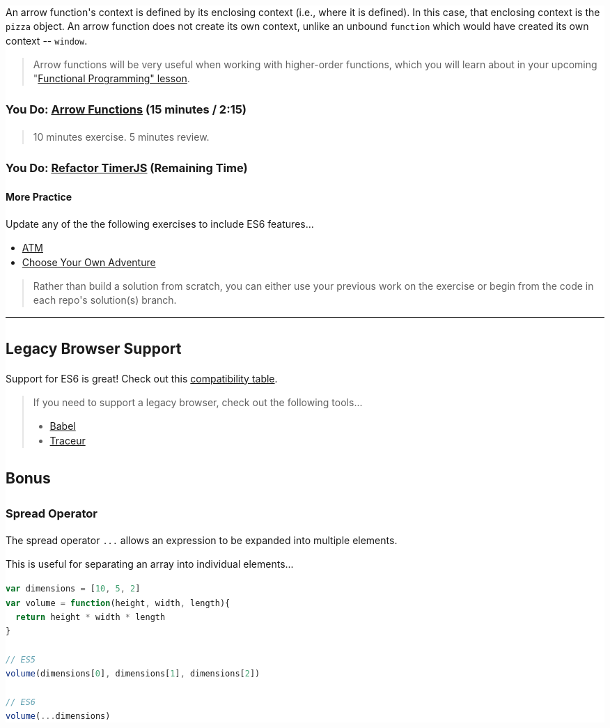 An arrow function's context is defined by its enclosing context (i.e., where it is defined). In this case, that enclosing context is the `pizza` object. An arrow function does not create its own context, unlike an unbound `function` which would have created its own context -- `window`.

> Arrow functions will be very useful when working with higher-order functions, which you will learn about in your upcoming "[Functional Programming" lesson](https://github.com/ga-wdi-lessons/functional-programming).

### You Do: [Arrow Functions](arrow-functions-exercise.md) (15 minutes / 2:15)

> 10 minutes exercise. 5 minutes review.

### You Do: [Refactor TimerJS](https://github.com/ga-wdi-exercises/timerjs-es6-refactor) (Remaining Time)

#### More Practice

Update any of the the following exercises to include ES6 features...

- [ATM](https://github.com/ga-wdi-exercises/atm)
- [Choose Your Own Adventure](https://github.com/ga-wdi-exercises/choose_your_own_adventure_js)

> Rather than build a solution from scratch, you can either use your previous work on the exercise or begin from the code in each repo's solution(s) branch.

----------

## Legacy Browser Support

Support for ES6 is great! Check out this [compatibility table](https://kangax.github.io/compat-table/es6/).

> If you need to support a legacy browser, check out the following tools...
> - [Babel](https://babeljs.io/)
> - [Traceur](https://github.com/google/traceur-compiler/wiki/Getting-Started)

## Bonus

### Spread Operator

The spread operator `...` allows an expression to be expanded into multiple elements.

This is useful for separating an array into individual elements...

```js
var dimensions = [10, 5, 2]
var volume = function(height, width, length){
  return height * width * length
}

// ES5
volume(dimensions[0], dimensions[1], dimensions[2])

// ES6
volume(...dimensions)
```
